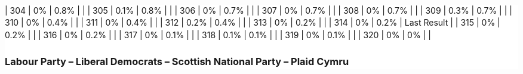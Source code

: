 | 304 | 0% | 0.8% |  |
| 305 | 0.1% | 0.8% |  |
| 306 | 0% | 0.7% |  |
| 307 | 0% | 0.7% |  |
| 308 | 0% | 0.7% |  |
| 309 | 0.3% | 0.7% |  |
| 310 | 0% | 0.4% |  |
| 311 | 0% | 0.4% |  |
| 312 | 0.2% | 0.4% |  |
| 313 | 0% | 0.2% |  |
| 314 | 0% | 0.2% | Last Result |
| 315 | 0% | 0.2% |  |
| 316 | 0% | 0.2% |  |
| 317 | 0% | 0.1% |  |
| 318 | 0.1% | 0.1% |  |
| 319 | 0% | 0.1% |  |
| 320 | 0% | 0% |  |

### Labour Party – Liberal Democrats – Scottish National Party – Plaid Cymru

